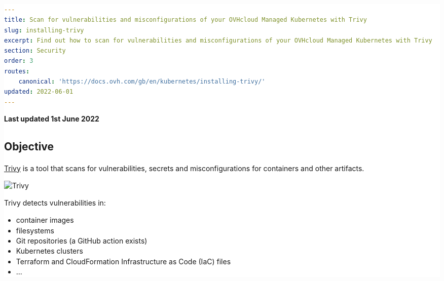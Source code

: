 ```yaml
---
title: Scan for vulnerabilities and misconfigurations of your OVHcloud Managed Kubernetes with Trivy
slug: installing-trivy
excerpt: Find out how to scan for vulnerabilities and misconfigurations of your OVHcloud Managed Kubernetes with Trivy
section: Security
order: 3
routes:
    canonical: 'https://docs.ovh.com/gb/en/kubernetes/installing-trivy/'
updated: 2022-06-01
---
```


**Last updated 1st June 2022**

<style>
 pre {
     font-size: 14px;
 }
 pre.console {
   background-color: #300A24; 
   color: #ccc;
   font-family: monospace;
   padding: 5px;
   margin-bottom: 5px;
 }
 pre.console code {
   border: solid 0px transparent;
   font-family: monospace !important;
   font-size: 0.75em;
   color: #ccc;
 }
 .small {
     font-size: 0.75em;
 }
</style>

## Objective

[Trivy](https://github.com/aquasecurity/trivy) is a tool that scans for vulnerabilities, secrets and misconfigurations for containers and other artifacts.

![Trivy](images/trivy-logo.png)

Trivy detects vulnerabilities in:

- container images
- filesystems
- Git repositories (a GitHub action exists)
- Kubernetes clusters
- Terraform and CloudFormation Infrastructure as Code (IaC) files
- ...
